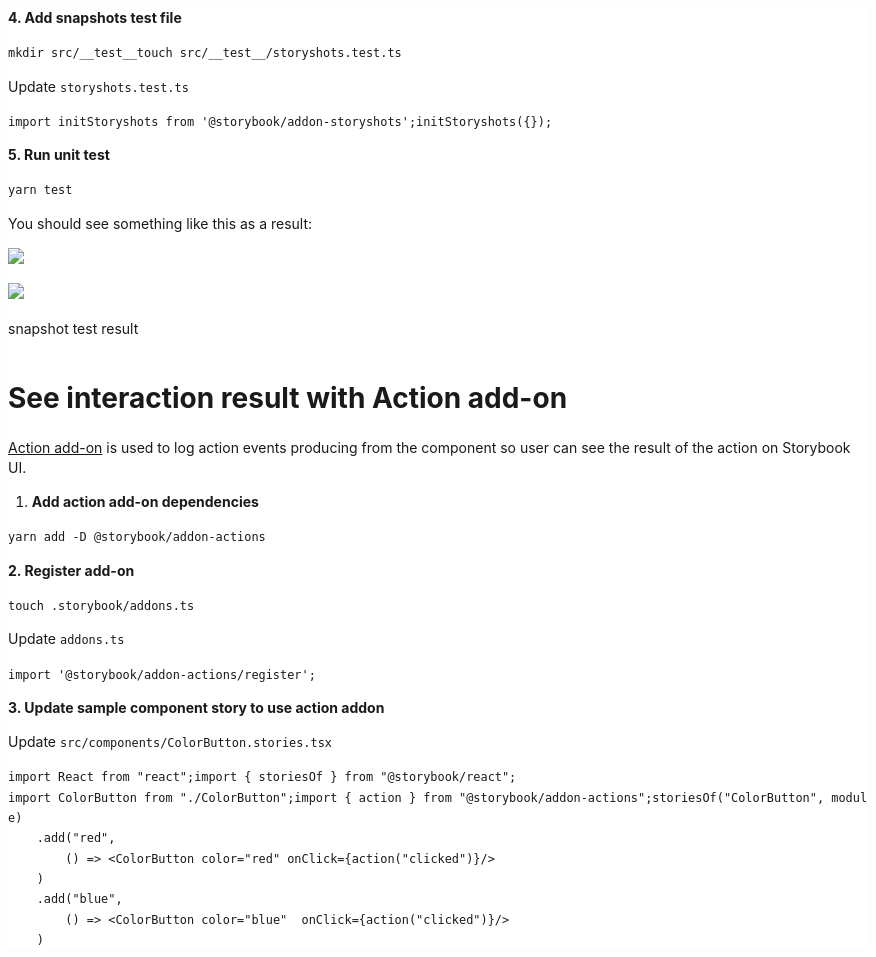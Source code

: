 **4. Add snapshots test file**

```
mkdir src/__test__touch src/__test__/storyshots.test.ts
```

Update `storyshots.test.ts`

```
import initStoryshots from '@storybook/addon-storyshots';initStoryshots({});
```

**5. Run unit test**

```
yarn test
```

You should see something like this as a result:

![](https://miro.medium.com/max/60/1*BhYHy8t6UBWjXBwYvRCNzg.png?q=20)

![](https://miro.medium.com/max/1400/1*BhYHy8t6UBWjXBwYvRCNzg.png)

snapshot test result

# See interaction result with Action add-on

[Action add-on](https://www.npmjs.com/package/@storybook/addon-actions) is used to log action events producing from the component so user can see the result of the action on Storybook UI.

1. **Add action add-on dependencies**

```
yarn add -D @storybook/addon-actions
```

**2. Register add-on**

```
touch .storybook/addons.ts
```

Update `addons.ts`

```
import '@storybook/addon-actions/register';
```

**3. Update sample component story to use action addon**

Update `src/components/ColorButton.stories.tsx`

```
import React from "react";import { storiesOf } from "@storybook/react";
import ColorButton from "./ColorButton";import { action } from "@storybook/addon-actions";storiesOf("ColorButton", module)
    .add("red",
        () => <ColorButton color="red" onClick={action("clicked")}/>
    )
    .add("blue",
        () => <ColorButton color="blue"  onClick={action("clicked")}/>
    )
```
